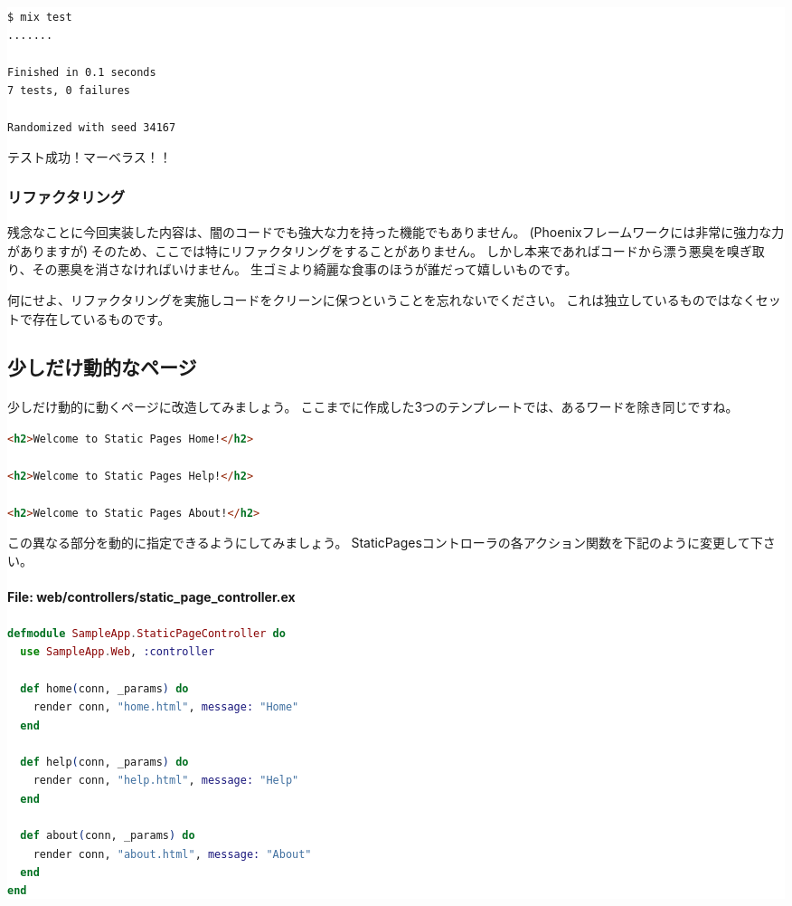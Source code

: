 ```cmd
$ mix test
.......

Finished in 0.1 seconds
7 tests, 0 failures

Randomized with seed 34167
```

テスト成功！マーベラス！！

### リファクタリング

残念なことに今回実装した内容は、闇のコードでも強大な力を持った機能でもありません。
(Phoenixフレームワークには非常に強力な力がありますが)
そのため、ここでは特にリファクタリングをすることがありません。
しかし本来であればコードから漂う悪臭を嗅ぎ取り、その悪臭を消さなければいけません。
生ゴミより綺麗な食事のほうが誰だって嬉しいものです。

何にせよ、リファクタリングを実施しコードをクリーンに保つということを忘れないでください。
これは独立しているものではなくセットで存在しているものです。

## 少しだけ動的なページ

少しだけ動的に動くページに改造してみましょう。
ここまでに作成した3つのテンプレートでは、あるワードを除き同じですね。

```html
<h2>Welcome to Static Pages Home!</h2>

<h2>Welcome to Static Pages Help!</h2>

<h2>Welcome to Static Pages About!</h2>
```

この異なる部分を動的に指定できるようにしてみましょう。
StaticPagesコントローラの各アクション関数を下記のように変更して下さい。

#### File: web/controllers/static_page_controller.ex

```elixir
defmodule SampleApp.StaticPageController do
  use SampleApp.Web, :controller

  def home(conn, _params) do
    render conn, "home.html", message: "Home"
  end

  def help(conn, _params) do
    render conn, "help.html", message: "Help"
  end

  def about(conn, _params) do
    render conn, "about.html", message: "About"
  end
end
```
